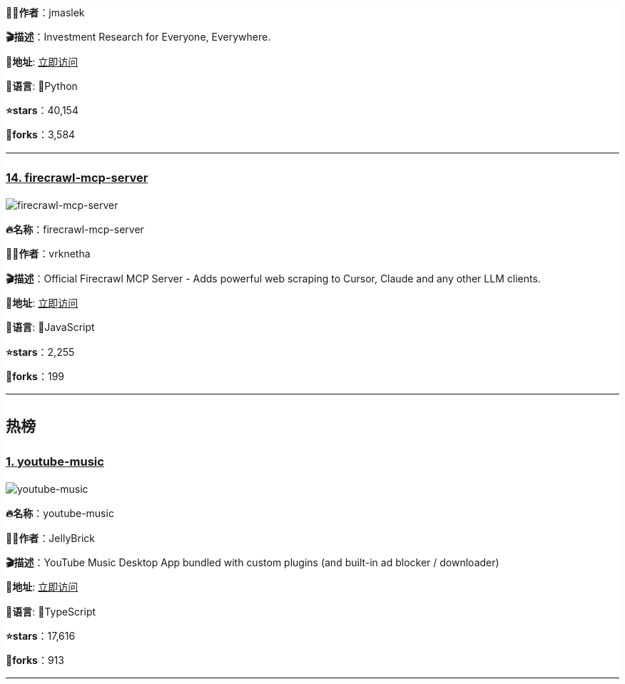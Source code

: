 **🧑‍💻作者**：jmaslek 

**🎬描述**：Investment Research for Everyone, Everywhere. 

**🔗地址**: [立即访问](https://github.com//OpenBB-finance/OpenBB) 

**👀语言**: 🔺Python 

**⭐stars**：40,154 

**📍forks**：3,584 

--- 

### [14. firecrawl-mcp-server](https://github.com//mendableai/firecrawl-mcp-server) 

![firecrawl-mcp-server](https://s0.wp.com/mshots/v1/https://github.com//mendableai/firecrawl-mcp-server?w=600&h=450) 

**🔥名称**：firecrawl-mcp-server 

**🧑‍💻作者**：vrknetha 

**🎬描述**：Official Firecrawl MCP Server - Adds powerful web scraping to Cursor, Claude and any other LLM clients. 

**🔗地址**: [立即访问](https://github.com//mendableai/firecrawl-mcp-server) 

**👀语言**: 🔺JavaScript 

**⭐stars**：2,255 

**📍forks**：199 

--- 

##  热榜

### [1. youtube-music](https://github.com//th-ch/youtube-music) 

![youtube-music](https://s0.wp.com/mshots/v1/https://github.com//th-ch/youtube-music?w=600&h=450) 

**🔥名称**：youtube-music 

**🧑‍💻作者**：JellyBrick 

**🎬描述**：YouTube Music Desktop App bundled with custom plugins (and built-in ad blocker / downloader) 

**🔗地址**: [立即访问](https://github.com//th-ch/youtube-music) 

**👀语言**: 🔺TypeScript 

**⭐stars**：17,616 

**📍forks**：913 

--- 
